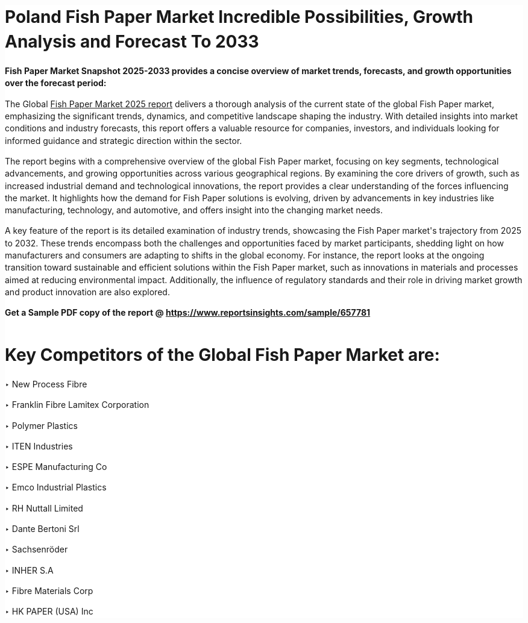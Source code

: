 # Poland Fish Paper Market Incredible Possibilities, Growth Analysis and Forecast To 2033

<strong>Fish Paper Market Snapshot 2025-2033 provides a concise overview of market trends, forecasts, and growth opportunities over the forecast period:</strong>

The Global <a href=https://www.reportsinsights.com/sample/657781>Fish Paper Market 2025 report</a> delivers a thorough analysis of the current state of the global Fish Paper market, emphasizing the significant trends, dynamics, and competitive landscape shaping the industry. With detailed insights into market conditions and industry forecasts, this report offers a valuable resource for companies, investors, and individuals looking for informed guidance and strategic direction within the sector.

The report begins with a comprehensive overview of the global Fish Paper market, focusing on key segments, technological advancements, and growing opportunities across various geographical regions. By examining the core drivers of growth, such as increased industrial demand and technological innovations, the report provides a clear understanding of the forces influencing the market. It highlights how the demand for Fish Paper solutions is evolving, driven by advancements in key industries like manufacturing, technology, and automotive, and offers insight into the changing market needs.

A key feature of the report is its detailed examination of industry trends, showcasing the Fish Paper market's trajectory from 2025 to 2032. These trends encompass both the challenges and opportunities faced by market participants, shedding light on how manufacturers and consumers are adapting to shifts in the global economy. For instance, the report looks at the ongoing transition toward sustainable and efficient solutions within the Fish Paper market, such as innovations in materials and processes aimed at reducing environmental impact. Additionally, the influence of regulatory standards and their role in driving market growth and product innovation are also explored.

<strong>Get a Sample PDF copy of the report @ <a href=https://www.reportsinsights.com/sample/657781>https://www.reportsinsights.com/sample/657781</a></strong>

# <strong>Key Competitors of the Global Fish Paper Market are:</strong>

‣ New Process Fibre

‣ Franklin Fibre Lamitex Corporation

‣ Polymer Plastics

‣ ITEN Industries

‣ ESPE Manufacturing Co

‣ Emco Industrial Plastics

‣ RH Nuttall Limited

‣ Dante Bertoni Srl

‣ Sachsenröder

‣ INHER S.A

‣ Fibre Materials Corp

‣ HK PAPER (USA) Inc
